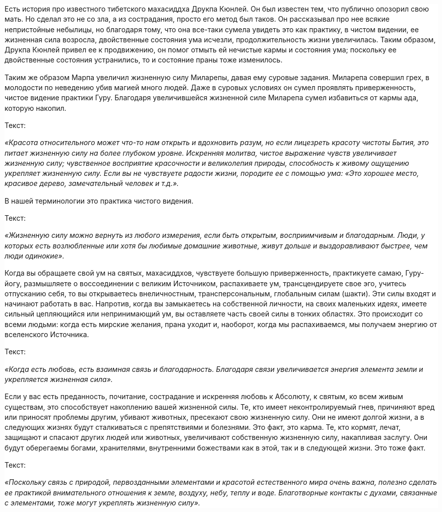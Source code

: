  Есть история про известного тибетского махасиддха Друкпа Кюнлей. Он был известен тем, что публично опозорил свою мать. Но сделал это не со зла, а из сострадания, просто его метод был таков. Он рассказывал про нее всякие непристойные небылицы, но благодаря тому, что она все-таки сумела увидеть это как практику, в чистом видении, ее жизненная сила возросла, двойственные состояния ума исчезли, продолжительность жизни увеличилась. Таким образом, Друкпа Кюнлей привел ее к продвижению, он помог отмыть ей нечистые кармы и состояния ума; поскольку ее двойственные состояния устранились, то и состояние праны тоже изменилось.

  
 Таким же образом Марпа увеличил жизненную силу Миларепы, давая ему суровые задания. Миларепа совершил грех, в молодости по неведению убив магией много людей. Даже в суровых условиях он сумел проявлять приверженность, чистое видение практики Гуру. Благодаря увеличившейся жизненной силе Миларепа сумел избавиться от кармы ада, которую накопил.

  
 Текст:

_«Красота относительного может что-то нам открыть и вдохновить разум, но если лицезреть красоту чистоты Бытия, это питает жизненную силу на более глубоком уровне. Искренняя молитва, чистое выражение чувств увеличивает жизненную силу; чувственное восприятие красочности и великолепия природы, способность к живому ощущению укрепляет жизненную силу. Если вы не чувствуете радости жизни, породите ее с помощью ума: «Это хорошее место, красивое дерево, замечательный человек и т.д.»._ 

 В нашей терминологии это практика чистого видения.

  
 Текст:

_«Жизненную силу можно вернуть из любого измерения, если быть открытым, восприимчивым и благодарным. Люди, у которых есть возлюбленные или хотя бы любимые домашние животные, живут дольше и выздоравливают быстрее, чем люди одинокие»._ 

  
 Когда вы обращаете свой ум на святых, махасиддхов, чувствуете большую приверженность, практикуете самаю, Гуру-йогу, размышляете о воссоединении с великим Источником, распахиваете ум, трансцендируете свое эго, учитесь отпусканию себя, то вы открываетесь внеличностным, трансперсональным, глобальным силам (шакти). Эти силы входят и начинают работать в вас. Напротив, когда вы замыкаетесь на собственной личности, на своих маленьких идеях, имеете сильный цепляющийся или непринимающий ум, вы оставляете часть своей силы в тонких областях. Это происходит со всеми людьми: когда есть мирские желания, прана уходит и, наоборот, когда мы распахиваемся, мы получаем энергию от вселенского Источника.

  
 Текст:

_«Когда есть любовь, есть взаимная связь и благодарность. Благодаря связи увеличивается энергия элемента земли и укрепляется жизненная сила»._ 

  
 Если у вас есть преданность, почитание, сострадание и искренняя любовь к Абсолюту, к святым, ко всем живым существам, это способствует накоплению вашей жизненной силы. Те, кто имеет неконтролируемый гнев, причиняют вред или приносят проблемы другим, убивают животных, пресекают свою жизненную силу. Они не имеют долгой жизни, а в следующих жизнях будут сталкиваться с препятствиями и болезнями. Это факт, это карма. Те, кто кормят, лечат, защищают и спасают других людей или животных, увеличивают собственную жизненную силу, накапливая заслугу. Они будут оберегаемы богами, хранителями, внутренними божествами как в этой, так и в следующей жизни. Это тоже факт.

  
 Текст:

_«Поскольку связь с природой, первозданными элементами и красотой естественного мира очень важна, полезно сделать ее практикой внимательного отношения к земле, воздуху, небу, теплу и воде. Благотворные контакты с духами, связанные с элементами, тоже могут укреплять жизненную силу»._ 
